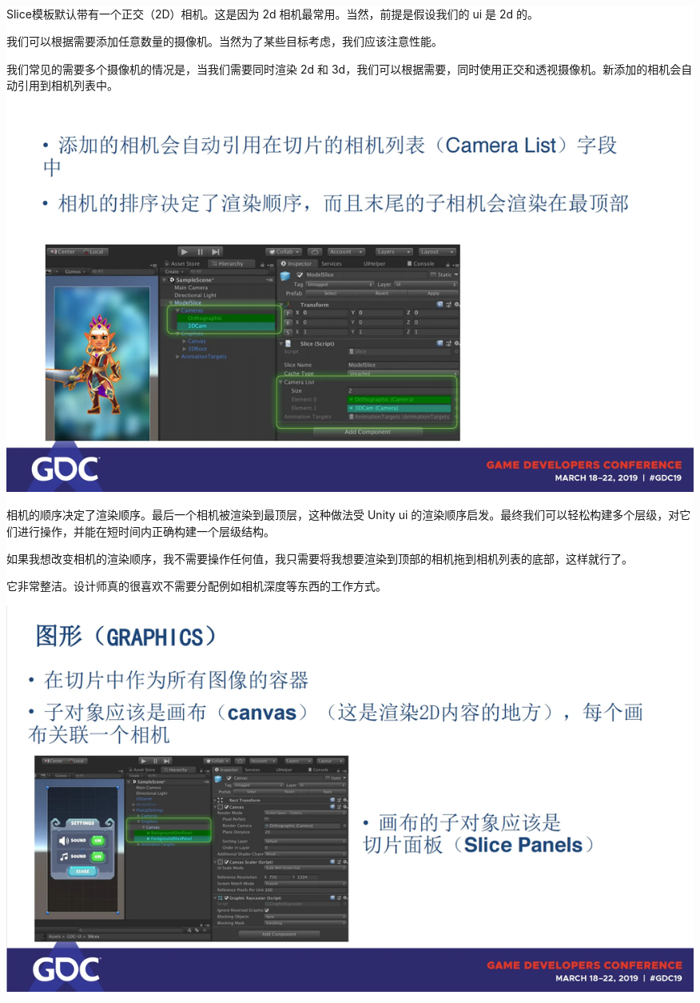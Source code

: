 Slice模板默认带有一个正交（2D）相机。这是因为 2d 相机最常用。当然，前提是假设我们的 ui 是 2d 的。

我们可以根据需要添加任意数量的摄像机。当然为了某些目标考虑，我们应该注意性能。

我们常见的需要多个摄像机的情况是，当我们需要同时渲染 2d 和 3d，我们可以根据需要，同时使用正交和透视摄像机。新添加的相机会自动引用到相机列表中。

![PPT](https://raw.githubusercontent.com/github00eric/github00eric.github.io/Release/assets/images/postImages/2022-09-01-GDC/29.webp)

相机的顺序决定了渲染顺序。最后一个相机被渲染到最顶层，这种做法受 Unity ui 的渲染顺序启发。最终我们可以轻松构建多个层级，对它们进行操作，并能在短时间内正确构建一个层级结构。

如果我想改变相机的渲染顺序，我不需要操作任何值，我只需要将我想要渲染到顶部的相机拖到相机列表的底部，这样就行了。

它非常整洁。设计师真的很喜欢不需要分配例如相机深度等东西的工作方式。

![PPT](https://raw.githubusercontent.com/github00eric/github00eric.github.io/Release/assets/images/postImages/2022-09-01-GDC/30.webp)
